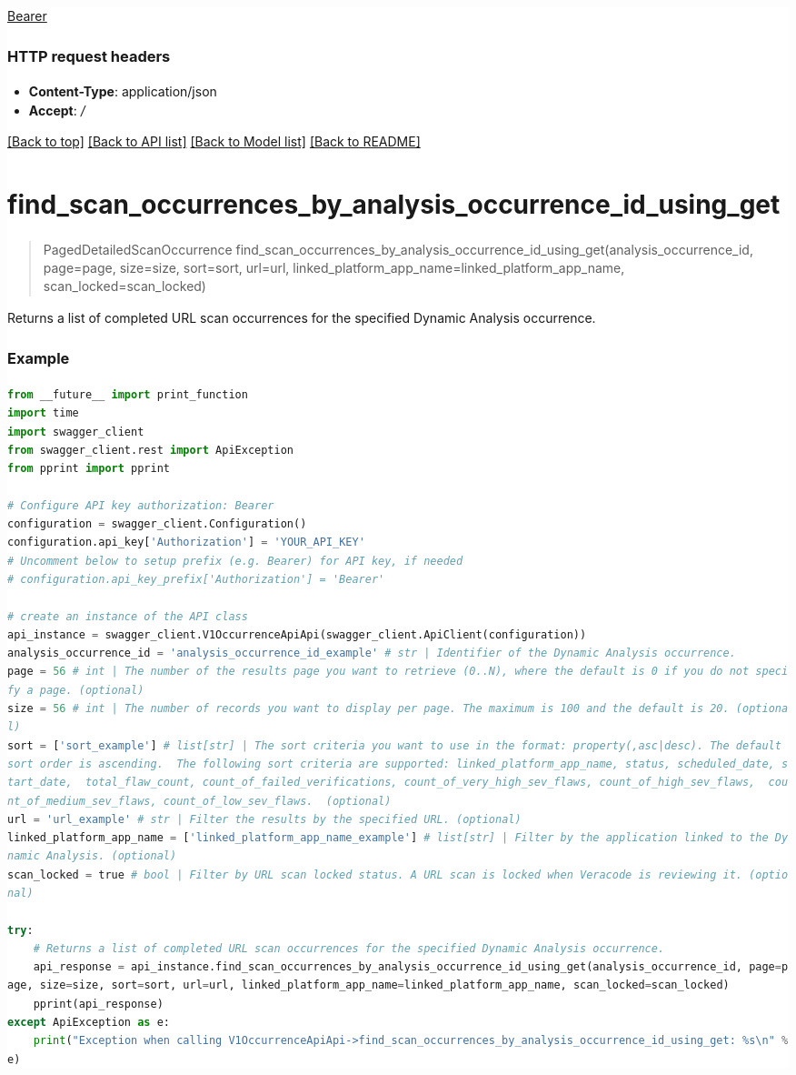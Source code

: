 [Bearer](../README.md#Bearer)

### HTTP request headers

 - **Content-Type**: application/json
 - **Accept**: */*

[[Back to top]](#) [[Back to API list]](../README.md#documentation-for-api-endpoints) [[Back to Model list]](../README.md#documentation-for-models) [[Back to README]](../README.md)

# **find_scan_occurrences_by_analysis_occurrence_id_using_get**
> PagedDetailedScanOccurrence find_scan_occurrences_by_analysis_occurrence_id_using_get(analysis_occurrence_id, page=page, size=size, sort=sort, url=url, linked_platform_app_name=linked_platform_app_name, scan_locked=scan_locked)

Returns a list of completed URL scan occurrences for the specified Dynamic Analysis occurrence.

### Example
```python
from __future__ import print_function
import time
import swagger_client
from swagger_client.rest import ApiException
from pprint import pprint

# Configure API key authorization: Bearer
configuration = swagger_client.Configuration()
configuration.api_key['Authorization'] = 'YOUR_API_KEY'
# Uncomment below to setup prefix (e.g. Bearer) for API key, if needed
# configuration.api_key_prefix['Authorization'] = 'Bearer'

# create an instance of the API class
api_instance = swagger_client.V1OccurrenceApiApi(swagger_client.ApiClient(configuration))
analysis_occurrence_id = 'analysis_occurrence_id_example' # str | Identifier of the Dynamic Analysis occurrence.
page = 56 # int | The number of the results page you want to retrieve (0..N), where the default is 0 if you do not specify a page. (optional)
size = 56 # int | The number of records you want to display per page. The maximum is 100 and the default is 20. (optional)
sort = ['sort_example'] # list[str] | The sort criteria you want to use in the format: property(,asc|desc). The default sort order is ascending.  The following sort criteria are supported: linked_platform_app_name, status, scheduled_date, start_date,  total_flaw_count, count_of_failed_verifications, count_of_very_high_sev_flaws, count_of_high_sev_flaws,  count_of_medium_sev_flaws, count_of_low_sev_flaws.  (optional)
url = 'url_example' # str | Filter the results by the specified URL. (optional)
linked_platform_app_name = ['linked_platform_app_name_example'] # list[str] | Filter by the application linked to the Dynamic Analysis. (optional)
scan_locked = true # bool | Filter by URL scan locked status. A URL scan is locked when Veracode is reviewing it. (optional)

try:
    # Returns a list of completed URL scan occurrences for the specified Dynamic Analysis occurrence.
    api_response = api_instance.find_scan_occurrences_by_analysis_occurrence_id_using_get(analysis_occurrence_id, page=page, size=size, sort=sort, url=url, linked_platform_app_name=linked_platform_app_name, scan_locked=scan_locked)
    pprint(api_response)
except ApiException as e:
    print("Exception when calling V1OccurrenceApiApi->find_scan_occurrences_by_analysis_occurrence_id_using_get: %s\n" % e)
```
